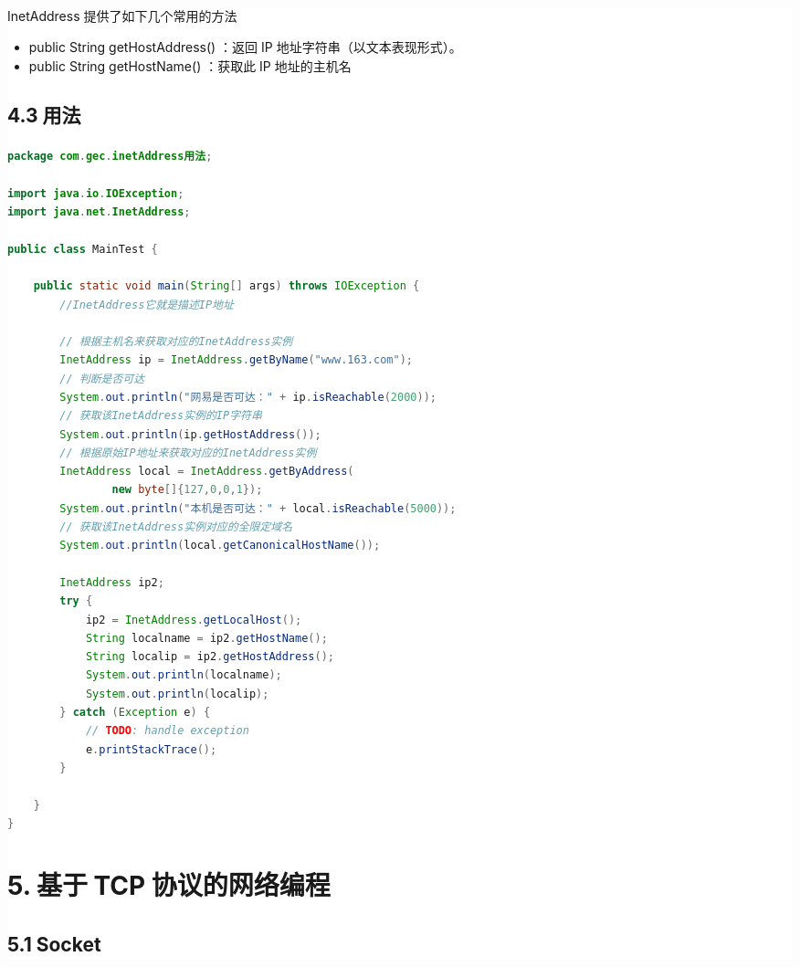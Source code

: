 InetAddress 提供了如下几个常用的方法

* public String getHostAddress() ：返回 IP 地址字符串（以文本表现形式）。
* public String getHostName() ：获取此 IP 地址的主机名

## 4.3 用法

~~~ java
package com.gec.inetAddress用法;

import java.io.IOException;
import java.net.InetAddress;

public class MainTest {

    public static void main(String[] args) throws IOException {
        //InetAddress它就是描述IP地址

        // 根据主机名来获取对应的InetAddress实例
        InetAddress ip = InetAddress.getByName("www.163.com");
        // 判断是否可达
        System.out.println("网易是否可达：" + ip.isReachable(2000));
        // 获取该InetAddress实例的IP字符串
        System.out.println(ip.getHostAddress());
        // 根据原始IP地址来获取对应的InetAddress实例
        InetAddress local = InetAddress.getByAddress(
                new byte[]{127,0,0,1});
        System.out.println("本机是否可达：" + local.isReachable(5000));
        // 获取该InetAddress实例对应的全限定域名
        System.out.println(local.getCanonicalHostName());

        InetAddress ip2;
        try {
            ip2 = InetAddress.getLocalHost();
            String localname = ip2.getHostName();
            String localip = ip2.getHostAddress();
            System.out.println(localname);
            System.out.println(localip);
        } catch (Exception e) {
            // TODO: handle exception
            e.printStackTrace();
        }

    }
}

~~~

# 5. 基于 TCP 协议的网络编程  

## 5.1 Socket
